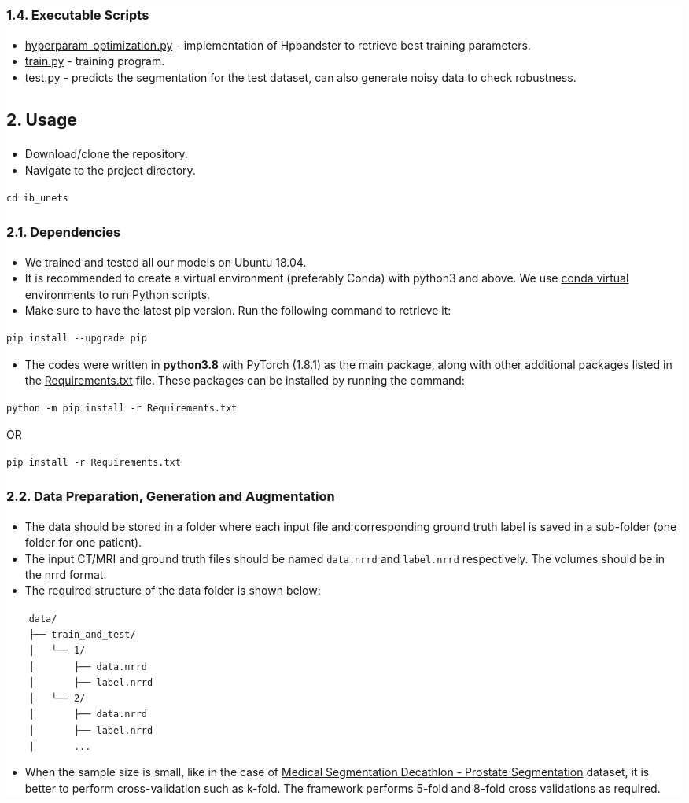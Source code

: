 ### 1.4. Executable Scripts ###
* [hyperparam_optimization.py](hyperparam_optimization.py) - implementation of Hpbandster to retrieve best training parameters.
* [train.py](train.py) - training program.
* [test.py](test.py) - predicts the segmentation for the test dataset, can also generate noisy data to check robustness.

## 2. Usage ##
* Download/clone the repository.
* Navigate to the project directory. 
```
cd ib_unets
```

### 2.1. Dependencies ###
* We trained and tested all our models on Ubuntu 18.04.
* It is recommended to create a virtual environment (preferably Conda) with python3 and above. We use [conda virtual environments](https://www.anaconda.com/distribution/#download-section) to run Python scripts. 
* Make sure to have the latest pip version. Run the following command to retrieve it:
```
pip install --upgrade pip
```

* The codes were written in **python3.8** with PyTorch (1.8.1) as the main package, along with other additional packages listed in the [Requirements.txt](Requirements.txt) file. These packages can be installed by running the command: 
```
python -m pip install -r Requirements.txt
``` 
OR 
```
pip install -r Requirements.txt
```

### 2.2. Data Preparation, Generation and Augmentation ###
* The data should be stored in a folder where each input file and corresponding ground truth label is saved in a sub-folder (one folder for one patient).
* The input CT/MRI and ground truth files should be named `data.nrrd` and `label.nrrd` respectively. The volumes should be in the [nrrd](http://teem.sourceforge.net/nrrd/format.html) format.
* The required structure of the data folder is shown below: 
```
    data/
    ├── train_and_test/
    │   └── 1/
    │       ├── data.nrrd
    │       ├── label.nrrd
    │   └── 2/
    │       ├── data.nrrd
    │       ├── label.nrrd
    |       ...
``` 
* When the sample size is small, like in the case of [Medical Segmentation Decathlon - Prostate Segmentation](http://medicaldecathlon.com/#tasks) dataset, it is better to perform cross-validation such as k-fold. The framework performs 5-fold and 8-fold cross validations as required.
